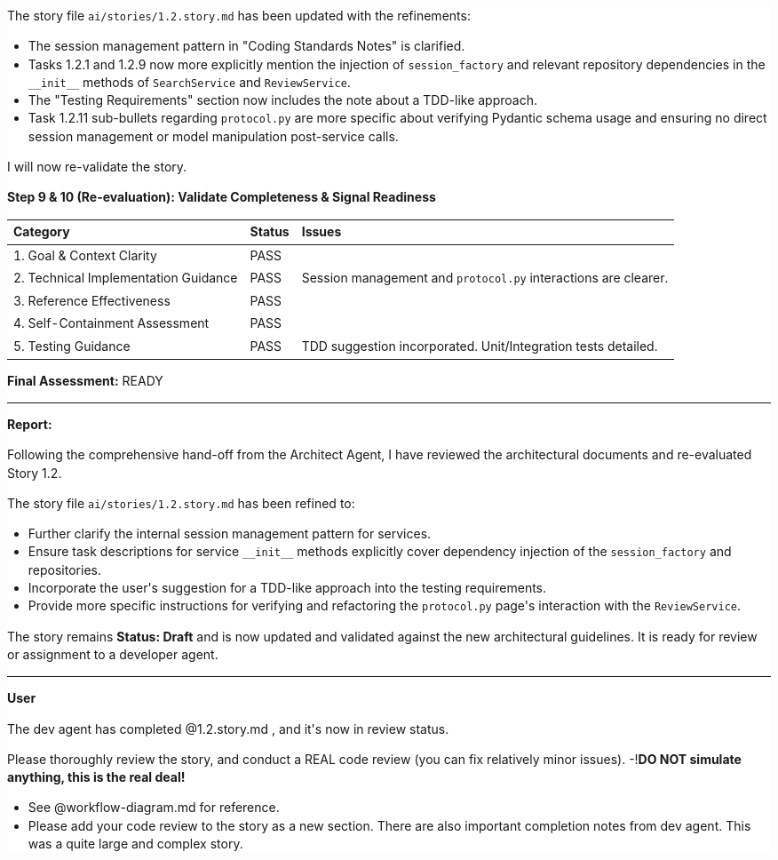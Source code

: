 The story file `ai/stories/1.2.story.md` has been updated with the refinements:

*   The session management pattern in "Coding Standards Notes" is clarified.
*   Tasks 1.2.1 and 1.2.9 now more explicitly mention the injection of `session_factory` and relevant repository dependencies in the `__init__` methods of `SearchService` and `ReviewService`.
*   The "Testing Requirements" section now includes the note about a TDD-like approach.
*   Task 1.2.11 sub-bullets regarding `protocol.py` are more specific about verifying Pydantic schema usage and ensuring no direct session management or model manipulation post-service calls.

I will now re-validate the story.

**Step 9 & 10 (Re-evaluation): Validate Completeness & Signal Readiness**

| Category                             | Status   | Issues                                                                 |
| :----------------------------------- | :------- | :--------------------------------------------------------------------- |
| 1. Goal & Context Clarity            | PASS     |                                                                        |
| 2. Technical Implementation Guidance | PASS     | Session management and `protocol.py` interactions are clearer.         |
| 3. Reference Effectiveness           | PASS     |                                                                        |
| 4. Self-Containment Assessment       | PASS     |                                                                        |
| 5. Testing Guidance                  | PASS     | TDD suggestion incorporated. Unit/Integration tests detailed.          |

**Final Assessment:** READY

---

**Report:**

Following the comprehensive hand-off from the Architect Agent, I have reviewed the architectural documents and re-evaluated Story 1.2.

The story file `ai/stories/1.2.story.md` has been refined to:
*   Further clarify the internal session management pattern for services.
*   Ensure task descriptions for service `__init__` methods explicitly cover dependency injection of the `session_factory` and repositories.
*   Incorporate the user's suggestion for a TDD-like approach into the testing requirements.
*   Provide more specific instructions for verifying and refactoring the `protocol.py` page's interaction with the `ReviewService`.

The story remains **Status: Draft** and is now updated and validated against the new architectural guidelines. It is ready for review or assignment to a developer agent.

---

**User**

 The dev agent has completed @1.2.story.md  , and it's now in review status. 

Please thoroughly review the story, and conduct a REAL code review (you can fix relatively minor issues).
-!**DO NOT simulate anything, this is the real deal!**
- See @workflow-diagram.md  for reference.
- Please add your code review to the story as a new section. There are also important completion notes from dev agent. This was a quite large and complex story.
